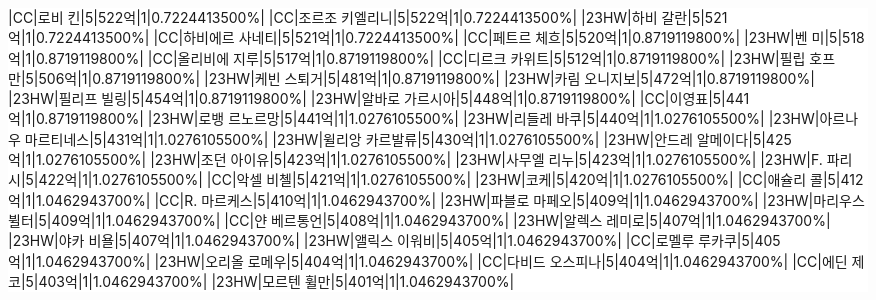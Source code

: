 |CC|로비 킨|5|522억|1|0.7224413500%|
|CC|조르조 키엘리니|5|522억|1|0.7224413500%|
|23HW|하비 갈란|5|521억|1|0.7224413500%|
|CC|하비에르 사네티|5|521억|1|0.7224413500%|
|CC|페트르 체흐|5|520억|1|0.8719119800%|
|23HW|벤 미|5|518억|1|0.8719119800%|
|CC|올리비에 지루|5|517억|1|0.8719119800%|
|CC|디르크 카위트|5|512억|1|0.8719119800%|
|23HW|필립 호프만|5|506억|1|0.8719119800%|
|23HW|케빈 스퇴거|5|481억|1|0.8719119800%|
|23HW|카림 오니지보|5|472억|1|0.8719119800%|
|23HW|필리프 빌링|5|454억|1|0.8719119800%|
|23HW|알바로 가르시아|5|448억|1|0.8719119800%|
|CC|이영표|5|441억|1|0.8719119800%|
|23HW|로뱅 르노르망|5|441억|1|1.0276105500%|
|23HW|리들레 바쿠|5|440억|1|1.0276105500%|
|23HW|아르나우 마르티네스|5|431억|1|1.0276105500%|
|23HW|윌리앙 카르발류|5|430억|1|1.0276105500%|
|23HW|안드레 알메이다|5|425억|1|1.0276105500%|
|23HW|조던 아이유|5|423억|1|1.0276105500%|
|23HW|사무엘 리누|5|423억|1|1.0276105500%|
|23HW|F. 파리시|5|422억|1|1.0276105500%|
|CC|악셀 비첼|5|421억|1|1.0276105500%|
|23HW|코케|5|420억|1|1.0276105500%|
|CC|애슐리 콜|5|412억|1|1.0462943700%|
|CC|R. 마르케스|5|410억|1|1.0462943700%|
|23HW|파블로 마페오|5|409억|1|1.0462943700%|
|23HW|마리우스 뷜터|5|409억|1|1.0462943700%|
|CC|얀 베르통언|5|408억|1|1.0462943700%|
|23HW|알렉스 레미로|5|407억|1|1.0462943700%|
|23HW|야카 비욜|5|407억|1|1.0462943700%|
|23HW|앨릭스 이워비|5|405억|1|1.0462943700%|
|CC|로멜루 루카쿠|5|405억|1|1.0462943700%|
|23HW|오리올 로메우|5|404억|1|1.0462943700%|
|CC|다비드 오스피나|5|404억|1|1.0462943700%|
|CC|에딘 제코|5|403억|1|1.0462943700%|
|23HW|모르텐 휠만|5|401억|1|1.0462943700%|